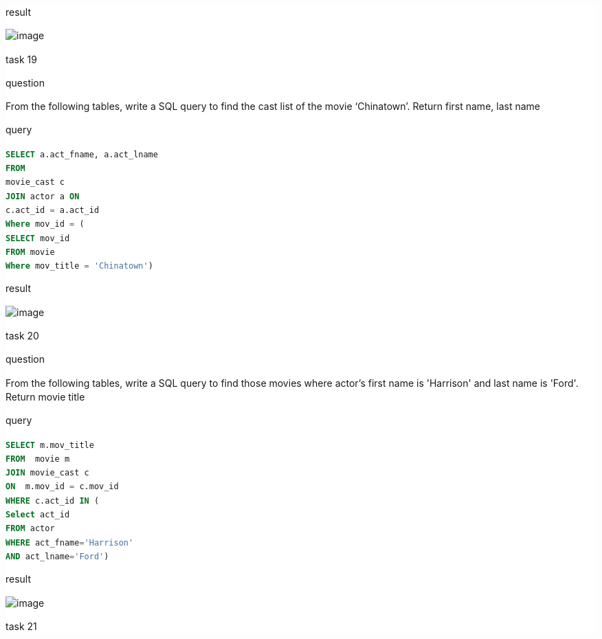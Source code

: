 result

![image](https://user-images.githubusercontent.com/122611919/221961889-ce44216a-fede-43a1-b354-87bbb89fa43f.png)


task 19

question

From the following tables, write a SQL query to find the cast list of the movie ‘Chinatown’. Return first name, last name

query

```sql
SELECT a.act_fname, a.act_lname
FROM
movie_cast c
JOIN actor a ON
c.act_id = a.act_id
Where mov_id = (
SELECT mov_id
FROM movie
Where mov_title = 'Chinatown')
```


result

![image](https://user-images.githubusercontent.com/122611919/221962407-b52db35f-64bc-47ff-a539-6f4ad8352681.png)


task 20

question


From the following tables, write a SQL query to find those movies where actor’s first name is 'Harrison' and last name is 'Ford'. Return movie title

query

```sql
SELECT m.mov_title
FROM  movie m
JOIN movie_cast c 
ON  m.mov_id = c.mov_id
WHERE c.act_id IN ( 
Select act_id 
FROM actor 
WHERE act_fname='Harrison' 
AND act_lname='Ford')
```

result

![image](https://user-images.githubusercontent.com/122611919/221962604-cce652e3-fa2a-4407-a4ac-39c5facdbd07.png)


task 21
